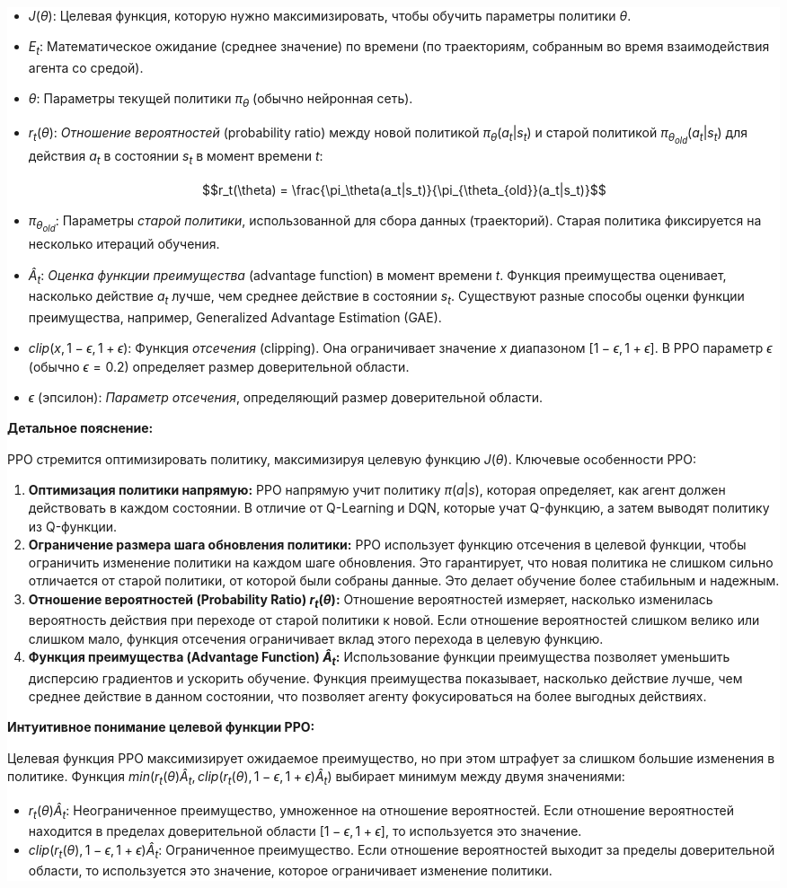 *   $J(\theta)$: Целевая функция, которую нужно максимизировать, чтобы обучить параметры политики $\theta$.
*   $E_t$: Математическое ожидание (среднее значение) по времени (по траекториям, собранным во время взаимодействия агента со средой).
*   $\theta$: Параметры текущей политики $\pi_\theta$ (обычно нейронная сеть).
*   $r_t(\theta)$: *Отношение вероятностей* (probability ratio) между новой политикой $\pi_\theta(a_t|s_t)$ и старой политикой $\pi_{\theta_{old}}(a_t|s_t)$ для действия $a_t$ в состоянии $s_t$ в момент времени $t$:

    $$r_t(\theta) = \frac{\pi_\theta(a_t|s_t)}{\pi_{\theta_{old}}(a_t|s_t)}$$

*   $\pi_{\theta_{old}}$: Параметры *старой политики*, использованной для сбора данных (траекторий).  Старая политика фиксируется на несколько итераций обучения.
*   $\hat{A}_t$: *Оценка функции преимущества* (advantage function) в момент времени $t$.  Функция преимущества оценивает, насколько действие $a_t$ лучше, чем среднее действие в состоянии $s_t$.  Существуют разные способы оценки функции преимущества, например, Generalized Advantage Estimation (GAE).
*   $clip(x, 1-\epsilon, 1+\epsilon)$: Функция *отсечения* (clipping).  Она ограничивает значение $x$ диапазоном $[1-\epsilon, 1+\epsilon]$.  В PPO параметр $\epsilon$ (обычно $\epsilon = 0.2$) определяет размер доверительной области.
*   $\epsilon$ (эпсилон): *Параметр отсечения*, определяющий размер доверительной области.

**Детальное пояснение:**

PPO стремится оптимизировать политику, максимизируя целевую функцию $J(\theta)$.  Ключевые особенности PPO:

1.  **Оптимизация политики напрямую:** PPO напрямую учит политику $\pi(a|s)$, которая определяет, как агент должен действовать в каждом состоянии.  В отличие от Q-Learning и DQN, которые учат Q-функцию, а затем выводят политику из Q-функции.
2.  **Ограничение размера шага обновления политики:**  PPO использует функцию отсечения в целевой функции, чтобы ограничить изменение политики на каждом шаге обновления.  Это гарантирует, что новая политика не слишком сильно отличается от старой политики, от которой были собраны данные.  Это делает обучение более стабильным и надежным.
3.  **Отношение вероятностей (Probability Ratio) $r_t(\theta)$:**  Отношение вероятностей измеряет, насколько изменилась вероятность действия при переходе от старой политики к новой.  Если отношение вероятностей слишком велико или слишком мало, функция отсечения ограничивает вклад этого перехода в целевую функцию.
4.  **Функция преимущества (Advantage Function) $\hat{A}_t$:**  Использование функции преимущества позволяет уменьшить дисперсию градиентов и ускорить обучение.  Функция преимущества показывает, насколько действие лучше, чем среднее действие в данном состоянии, что позволяет агенту фокусироваться на более выгодных действиях.

**Интуитивное понимание целевой функции PPO:**

Целевая функция PPO максимизирует ожидаемое преимущество, но при этом штрафует за слишком большие изменения в политике.  Функция $min( r_t(\theta) \hat{A}_t,  clip(r_t(\theta), 1-\epsilon, 1+\epsilon) \hat{A}_t )$ выбирает минимум между двумя значениями:

*   $r_t(\theta) \hat{A}_t$:  Неограниченное преимущество, умноженное на отношение вероятностей.  Если отношение вероятностей находится в пределах доверительной области $[1-\epsilon, 1+\epsilon]$, то используется это значение.
*   $clip(r_t(\theta), 1-\epsilon, 1+\epsilon) \hat{A}_t$:  Ограниченное преимущество.  Если отношение вероятностей выходит за пределы доверительной области, то используется это значение, которое ограничивает изменение политики.
